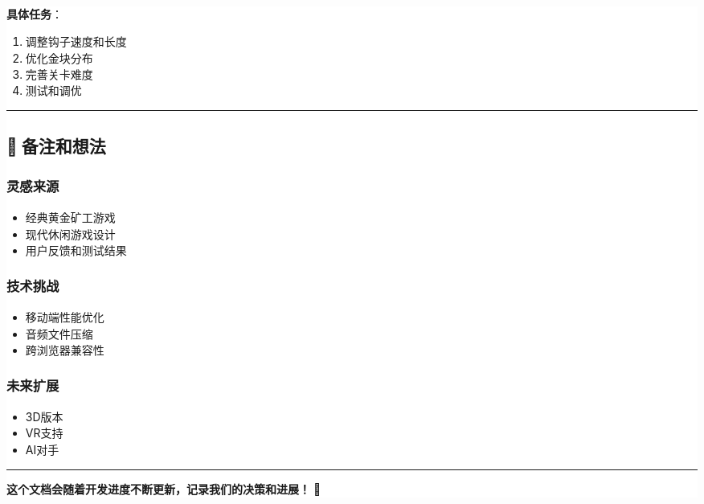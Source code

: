 **具体任务**：
1. 调整钩子速度和长度
2. 优化金块分布
3. 完善关卡难度
4. 测试和调优

---

## 📝 备注和想法

### 灵感来源
- 经典黄金矿工游戏
- 现代休闲游戏设计
- 用户反馈和测试结果

### 技术挑战
- 移动端性能优化
- 音频文件压缩
- 跨浏览器兼容性

### 未来扩展
- 3D版本
- VR支持
- AI对手

---

**这个文档会随着开发进度不断更新，记录我们的决策和进展！** 🚀